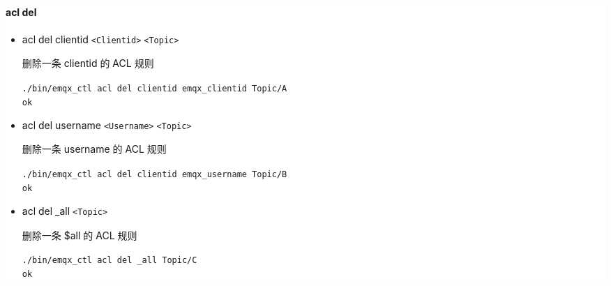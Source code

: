 #### acl del

+ acl del clientid `<Clientid>` `<Topic>`

  删除一条 clientid 的 ACL 规则

  ```bash
  ./bin/emqx_ctl acl del clientid emqx_clientid Topic/A
  ok
  ```

+ acl del username `<Username>` `<Topic>`

  删除一条 username 的 ACL 规则

  ```bash
  ./bin/emqx_ctl acl del clientid emqx_username Topic/B
  ok
  ```

+ acl del _all `<Topic>`

  删除一条 $all 的 ACL 规则

  ```bash
  ./bin/emqx_ctl acl del _all Topic/C
  ok
  ```